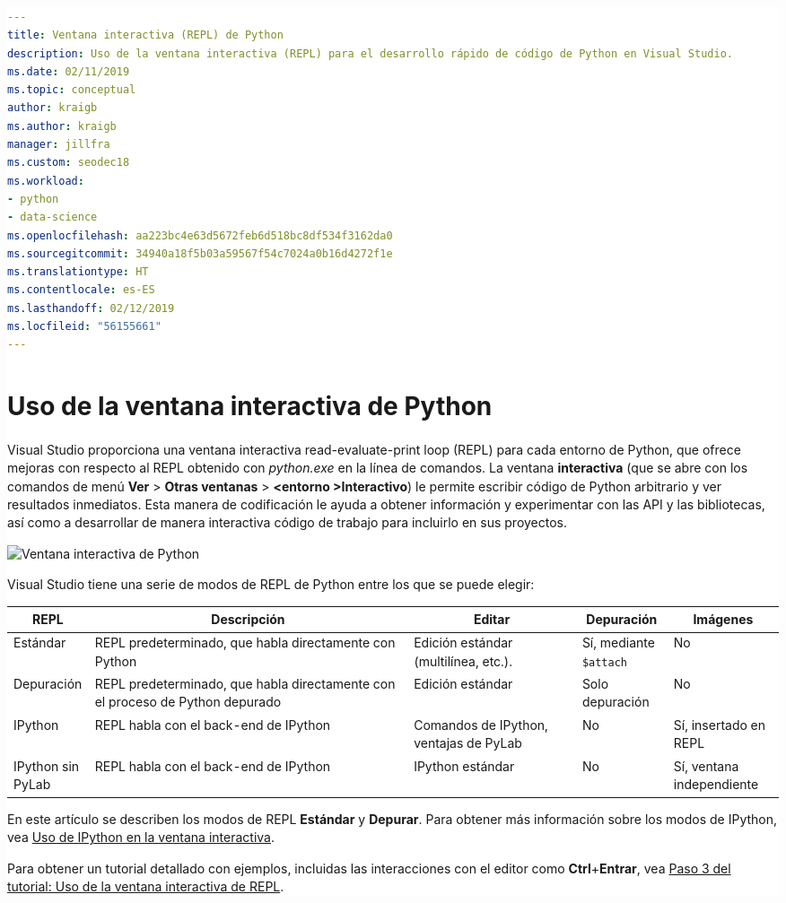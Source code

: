 ```yaml
---
title: Ventana interactiva (REPL) de Python
description: Uso de la ventana interactiva (REPL) para el desarrollo rápido de código de Python en Visual Studio.
ms.date: 02/11/2019
ms.topic: conceptual
author: kraigb
ms.author: kraigb
manager: jillfra
ms.custom: seodec18
ms.workload:
- python
- data-science
ms.openlocfilehash: aa223bc4e63d5672feb6d518bc8df534f3162da0
ms.sourcegitcommit: 34940a18f5b03a59567f54c7024a0b16d4272f1e
ms.translationtype: HT
ms.contentlocale: es-ES
ms.lasthandoff: 02/12/2019
ms.locfileid: "56155661"
---
```

# <a name="work-with-the-python-interactive-window"></a>Uso de la ventana interactiva de Python

Visual Studio proporciona una ventana interactiva read-evaluate-print loop (REPL) para cada entorno de Python, que ofrece mejoras con respecto al REPL obtenido con *python.exe* en la línea de comandos. La ventana **interactiva** (que se abre con los comandos de menú **Ver** > **Otras ventanas** > **&lt;entorno &gt;Interactivo**) le permite escribir código de Python arbitrario y ver resultados inmediatos. Esta manera de codificación le ayuda a obtener información y experimentar con las API y las bibliotecas, así como a desarrollar de manera interactiva código de trabajo para incluirlo en sus proyectos.

![Ventana interactiva de Python](media/interactive-window.png)

Visual Studio tiene una serie de modos de REPL de Python entre los que se puede elegir:

| REPL | Descripción | Editar | Depuración | Imágenes |
| --- | --- | --- | --- | --- |
| Estándar | REPL predeterminado, que habla directamente con Python | Edición estándar (multilínea, etc.). | Sí, mediante `$attach` | No |
| Depuración | REPL predeterminado, que habla directamente con el proceso de Python depurado | Edición estándar | Solo depuración | No |
| IPython | REPL habla con el back-end de IPython | Comandos de IPython, ventajas de PyLab | No | Sí, insertado en REPL |
| IPython sin PyLab | REPL habla con el back-end de IPython | IPython estándar | No | Sí, ventana independiente |

En este artículo se describen los modos de REPL **Estándar** y **Depurar**. Para obtener más información sobre los modos de IPython, vea [Uso de IPython en la ventana interactiva](interactive-repl-ipython.md).

Para obtener un tutorial detallado con ejemplos, incluidas las interacciones con el editor como **Ctrl**+**Entrar**, vea [Paso 3 del tutorial: Uso de la ventana interactiva de REPL](tutorial-working-with-python-in-visual-studio-step-03-interactive-repl.md).
